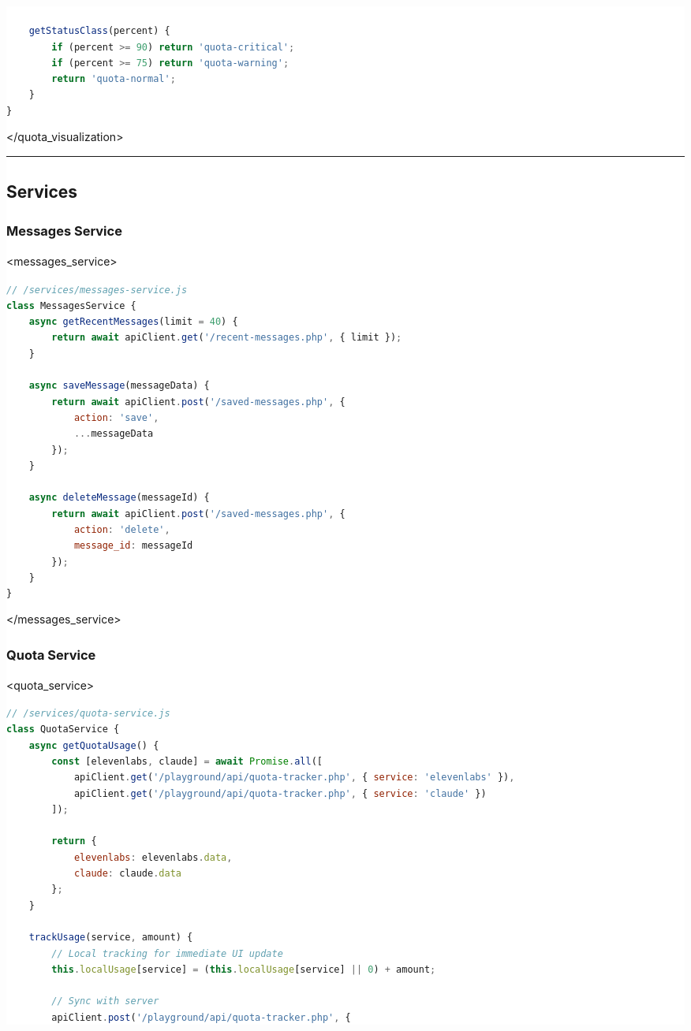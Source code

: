 ```javascript
    
    getStatusClass(percent) {
        if (percent >= 90) return 'quota-critical';
        if (percent >= 75) return 'quota-warning';
        return 'quota-normal';
    }
}
```
</quota_visualization>

---

## Services

### Messages Service
<messages_service>
```javascript
// /services/messages-service.js
class MessagesService {
    async getRecentMessages(limit = 40) {
        return await apiClient.get('/recent-messages.php', { limit });
    }
    
    async saveMessage(messageData) {
        return await apiClient.post('/saved-messages.php', {
            action: 'save',
            ...messageData
        });
    }
    
    async deleteMessage(messageId) {
        return await apiClient.post('/saved-messages.php', {
            action: 'delete',
            message_id: messageId
        });
    }
}
```
</messages_service>

### Quota Service
<quota_service>
```javascript
// /services/quota-service.js
class QuotaService {
    async getQuotaUsage() {
        const [elevenlabs, claude] = await Promise.all([
            apiClient.get('/playground/api/quota-tracker.php', { service: 'elevenlabs' }),
            apiClient.get('/playground/api/quota-tracker.php', { service: 'claude' })
        ]);
        
        return {
            elevenlabs: elevenlabs.data,
            claude: claude.data
        };
    }
    
    trackUsage(service, amount) {
        // Local tracking for immediate UI update
        this.localUsage[service] = (this.localUsage[service] || 0) + amount;
        
        // Sync with server
        apiClient.post('/playground/api/quota-tracker.php', {
```